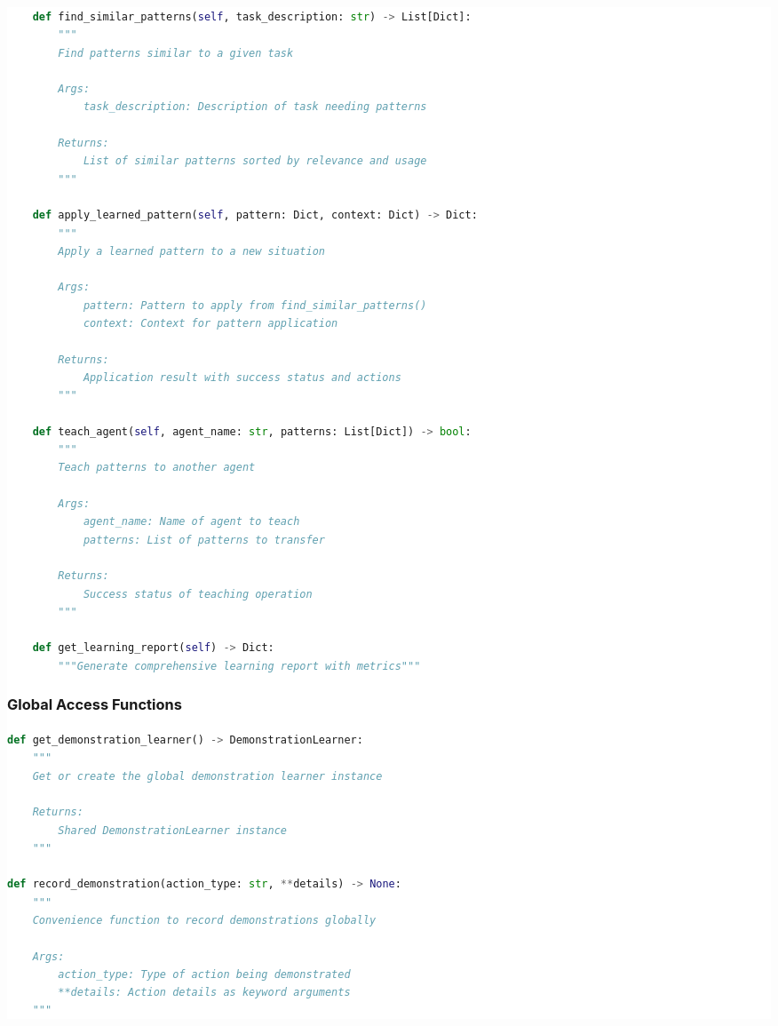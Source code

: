```python
    def find_similar_patterns(self, task_description: str) -> List[Dict]:
        """
        Find patterns similar to a given task
        
        Args:
            task_description: Description of task needing patterns
            
        Returns:
            List of similar patterns sorted by relevance and usage
        """
    
    def apply_learned_pattern(self, pattern: Dict, context: Dict) -> Dict:
        """
        Apply a learned pattern to a new situation
        
        Args:
            pattern: Pattern to apply from find_similar_patterns()
            context: Context for pattern application
            
        Returns:
            Application result with success status and actions
        """
    
    def teach_agent(self, agent_name: str, patterns: List[Dict]) -> bool:
        """
        Teach patterns to another agent
        
        Args:
            agent_name: Name of agent to teach
            patterns: List of patterns to transfer
            
        Returns:
            Success status of teaching operation
        """
    
    def get_learning_report(self) -> Dict:
        """Generate comprehensive learning report with metrics"""
```

### Global Access Functions

```python
def get_demonstration_learner() -> DemonstrationLearner:
    """
    Get or create the global demonstration learner instance
    
    Returns:
        Shared DemonstrationLearner instance
    """

def record_demonstration(action_type: str, **details) -> None:
    """
    Convenience function to record demonstrations globally
    
    Args:
        action_type: Type of action being demonstrated
        **details: Action details as keyword arguments
    """
```
